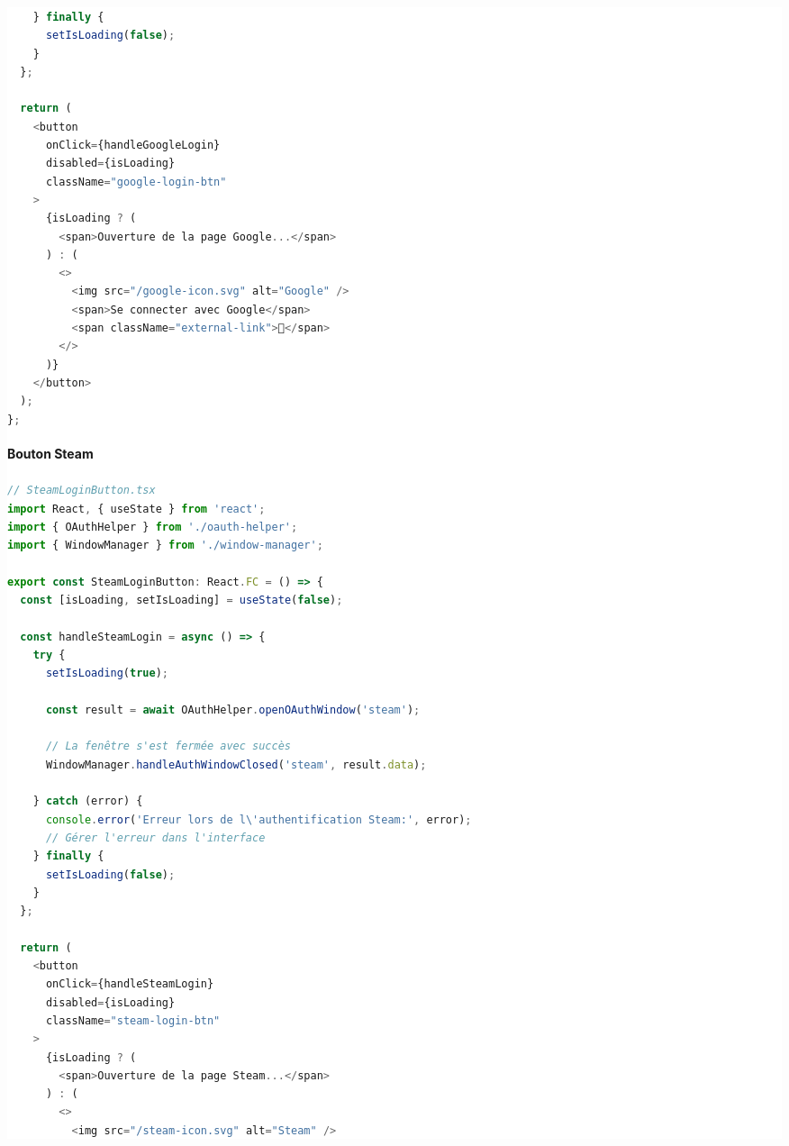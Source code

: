 ```typescript
    } finally {
      setIsLoading(false);
    }
  };

  return (
    <button
      onClick={handleGoogleLogin}
      disabled={isLoading}
      className="google-login-btn"
    >
      {isLoading ? (
        <span>Ouverture de la page Google...</span>
      ) : (
        <>
          <img src="/google-icon.svg" alt="Google" />
          <span>Se connecter avec Google</span>
          <span className="external-link">🔗</span>
        </>
      )}
    </button>
  );
};
```

#### **Bouton Steam**

```typescript
// SteamLoginButton.tsx
import React, { useState } from 'react';
import { OAuthHelper } from './oauth-helper';
import { WindowManager } from './window-manager';

export const SteamLoginButton: React.FC = () => {
  const [isLoading, setIsLoading] = useState(false);

  const handleSteamLogin = async () => {
    try {
      setIsLoading(true);
      
      const result = await OAuthHelper.openOAuthWindow('steam');
      
      // La fenêtre s'est fermée avec succès
      WindowManager.handleAuthWindowClosed('steam', result.data);
      
    } catch (error) {
      console.error('Erreur lors de l\'authentification Steam:', error);
      // Gérer l'erreur dans l'interface
    } finally {
      setIsLoading(false);
    }
  };

  return (
    <button
      onClick={handleSteamLogin}
      disabled={isLoading}
      className="steam-login-btn"
    >
      {isLoading ? (
        <span>Ouverture de la page Steam...</span>
      ) : (
        <>
          <img src="/steam-icon.svg" alt="Steam" />
```